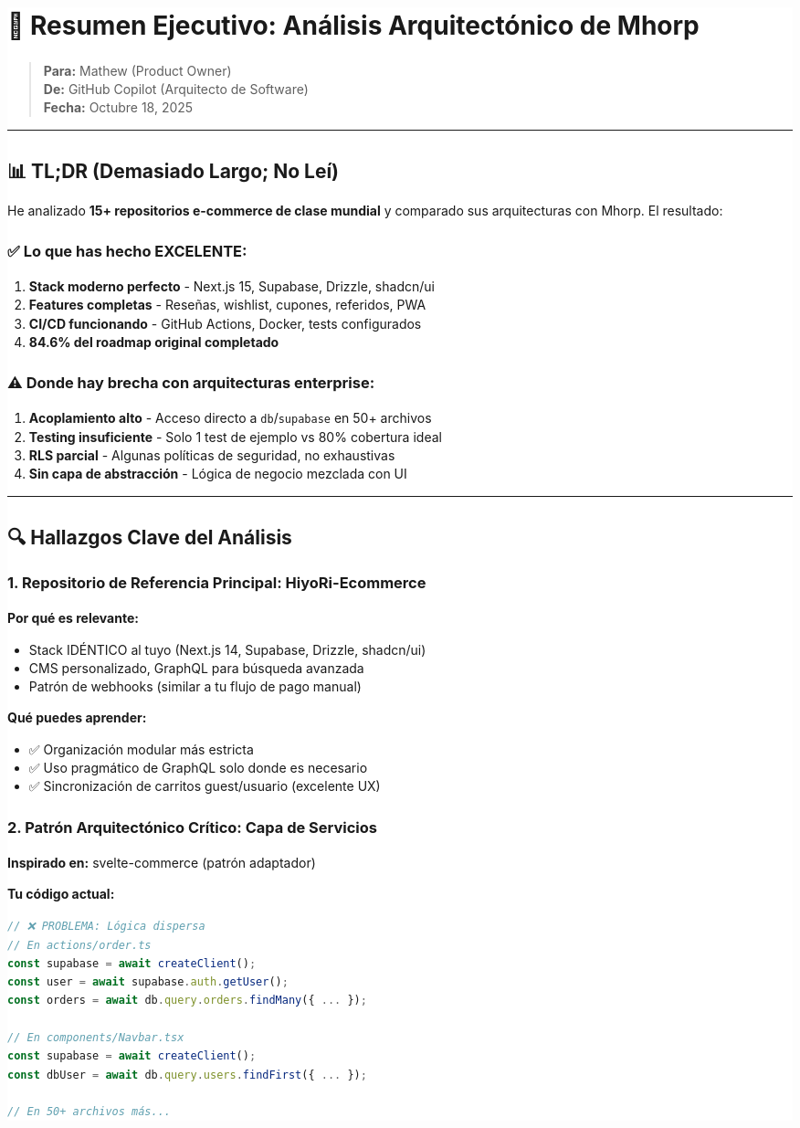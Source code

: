 # 🎯 Resumen Ejecutivo: Análisis Arquitectónico de Mhorp

> **Para:** Mathew (Product Owner)  
> **De:** GitHub Copilot (Arquitecto de Software)  
> **Fecha:** Octubre 18, 2025

---

## 📊 TL;DR (Demasiado Largo; No Leí)

He analizado **15+ repositorios e-commerce de clase mundial** y comparado sus arquitecturas con Mhorp. El resultado:

### ✅ **Lo que has hecho EXCELENTE:**

1. **Stack moderno perfecto** - Next.js 15, Supabase, Drizzle, shadcn/ui
2. **Features completas** - Reseñas, wishlist, cupones, referidos, PWA
3. **CI/CD funcionando** - GitHub Actions, Docker, tests configurados
4. **84.6% del roadmap original completado**

### ⚠️ **Donde hay brecha con arquitecturas enterprise:**

1. **Acoplamiento alto** - Acceso directo a `db`/`supabase` en 50+ archivos
2. **Testing insuficiente** - Solo 1 test de ejemplo vs 80% cobertura ideal
3. **RLS parcial** - Algunas políticas de seguridad, no exhaustivas
4. **Sin capa de abstracción** - Lógica de negocio mezclada con UI

---

## 🔍 Hallazgos Clave del Análisis

### 1. **Repositorio de Referencia Principal: HiyoRi-Ecommerce**

**Por qué es relevante:**
- Stack IDÉNTICO al tuyo (Next.js 14, Supabase, Drizzle, shadcn/ui)
- CMS personalizado, GraphQL para búsqueda avanzada
- Patrón de webhooks (similar a tu flujo de pago manual)

**Qué puedes aprender:**
- ✅ Organización modular más estricta
- ✅ Uso pragmático de GraphQL solo donde es necesario
- ✅ Sincronización de carritos guest/usuario (excelente UX)

### 2. **Patrón Arquitectónico Crítico: Capa de Servicios**

**Inspirado en:** svelte-commerce (patrón adaptador)

**Tu código actual:**
```typescript
// ❌ PROBLEMA: Lógica dispersa
// En actions/order.ts
const supabase = await createClient();
const user = await supabase.auth.getUser();
const orders = await db.query.orders.findMany({ ... });

// En components/Navbar.tsx
const supabase = await createClient();
const dbUser = await db.query.users.findFirst({ ... });

// En 50+ archivos más...
```
